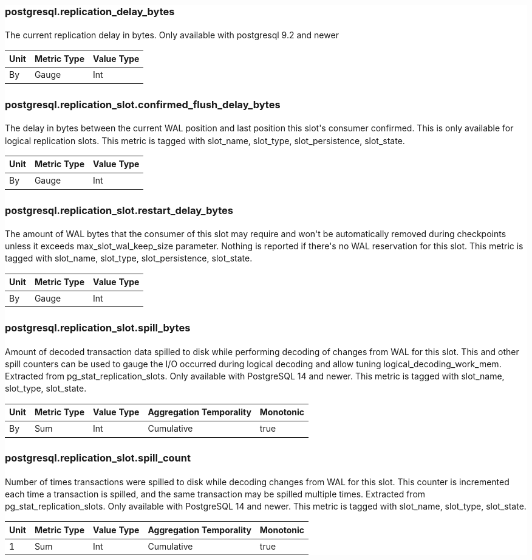 ### postgresql.replication_delay_bytes

The current replication delay in bytes. Only available with postgresql 9.2 and newer

| Unit | Metric Type | Value Type |
| ---- | ----------- | ---------- |
| By | Gauge | Int |

### postgresql.replication_slot.confirmed_flush_delay_bytes

The delay in bytes between the current WAL position and last position this slot's consumer confirmed. This is only available for logical replication slots. This metric is tagged with slot_name, slot_type, slot_persistence, slot_state.

| Unit | Metric Type | Value Type |
| ---- | ----------- | ---------- |
| By | Gauge | Int |

### postgresql.replication_slot.restart_delay_bytes

The amount of WAL bytes that the consumer of this slot may require and won't be automatically removed during checkpoints unless it exceeds max_slot_wal_keep_size parameter. Nothing is reported if there's no WAL reservation for this slot. This metric is tagged with slot_name, slot_type, slot_persistence, slot_state.

| Unit | Metric Type | Value Type |
| ---- | ----------- | ---------- |
| By | Gauge | Int |

### postgresql.replication_slot.spill_bytes

Amount of decoded transaction data spilled to disk while performing decoding of changes from WAL for this slot. This and other spill counters can be used to gauge the I/O occurred during logical decoding and allow tuning logical_decoding_work_mem. Extracted from pg_stat_replication_slots. Only available with PostgreSQL 14 and newer. This metric is tagged with slot_name, slot_type, slot_state.

| Unit | Metric Type | Value Type | Aggregation Temporality | Monotonic |
| ---- | ----------- | ---------- | ----------------------- | --------- |
| By | Sum | Int | Cumulative | true |

### postgresql.replication_slot.spill_count

Number of times transactions were spilled to disk while decoding changes from WAL for this slot. This counter is incremented each time a transaction is spilled, and the same transaction may be spilled multiple times. Extracted from pg_stat_replication_slots. Only available with PostgreSQL 14 and newer. This metric is tagged with slot_name, slot_type, slot_state.

| Unit | Metric Type | Value Type | Aggregation Temporality | Monotonic |
| ---- | ----------- | ---------- | ----------------------- | --------- |
| 1 | Sum | Int | Cumulative | true |
